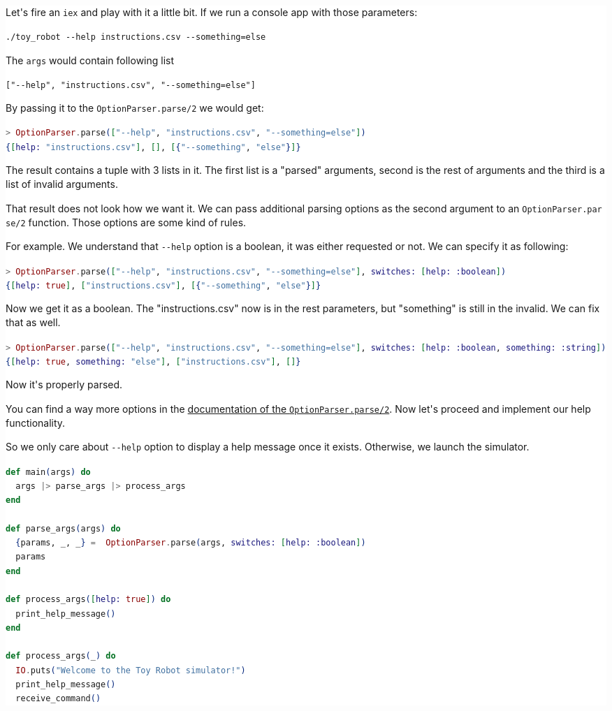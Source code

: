 Let's fire an `iex` and play with it a little bit.
If we run a console app with those parameters:

```
./toy_robot --help instructions.csv --something=else
```

The `args` would contain following list

```
["--help", "instructions.csv", "--something=else"]
```

By passing it to the `OptionParser.parse/2` we would get:

```elixir
> OptionParser.parse(["--help", "instructions.csv", "--something=else"])
{[help: "instructions.csv"], [], [{"--something", "else"}]}
```

The result contains a tuple with 3 lists in it.
The first list is a "parsed" arguments, second is the rest of arguments and the third is a list of invalid arguments.

That result does not look how we want it. We can pass additional parsing options as the second argument to an `OptionParser.parse/2` function. Those options are some kind of rules.

For example. We understand that `--help` option is a boolean, it was either requested or not. We can specify it as following:

```elixir
> OptionParser.parse(["--help", "instructions.csv", "--something=else"], switches: [help: :boolean])
{[help: true], ["instructions.csv"], [{"--something", "else"}]}
```

Now we get it as a boolean. 
The "instructions.csv" now is in the rest parameters, but "something" is still in the invalid. We can fix that as well.

```elixir
> OptionParser.parse(["--help", "instructions.csv", "--something=else"], switches: [help: :boolean, something: :string])
{[help: true, something: "else"], ["instructions.csv"], []}
```

Now it's properly parsed.

You can find a way more options in the [documentation of the `OptionParser.parse/2`](https://hexdocs.pm/elixir/OptionParser.html#parse/2). Now let's proceed and implement our help functionality.

So we only care about `--help` option to display a help message once it exists. Otherwise, we launch the simulator.

```elixir
def main(args) do
  args |> parse_args |> process_args
end

def parse_args(args) do
  {params, _, _} =  OptionParser.parse(args, switches: [help: :boolean])
  params
end

def process_args([help: true]) do
  print_help_message()
end

def process_args(_) do
  IO.puts("Welcome to the Toy Robot simulator!")
  print_help_message()
  receive_command()
```